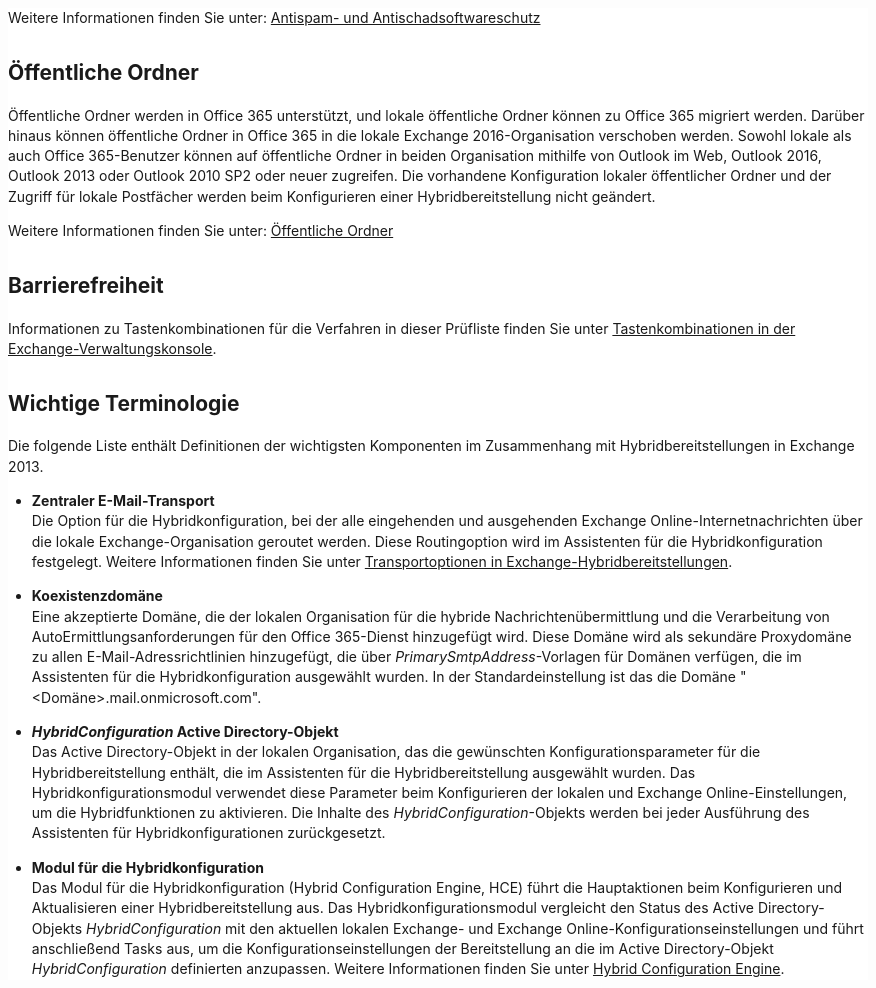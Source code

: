 Weitere Informationen finden Sie unter: [Antispam- und Antischadsoftwareschutz](https://technet.microsoft.com/de-de/library/jj200731\(v=exchg.150\))

## Öffentliche Ordner

Öffentliche Ordner werden in Office 365 unterstützt, und lokale öffentliche Ordner können zu Office 365 migriert werden. Darüber hinaus können öffentliche Ordner in Office 365 in die lokale Exchange 2016-Organisation verschoben werden. Sowohl lokale als auch Office 365-Benutzer können auf öffentliche Ordner in beiden Organisation mithilfe von Outlook im Web, Outlook 2016, Outlook 2013 oder Outlook 2010 SP2 oder neuer zugreifen. Die vorhandene Konfiguration lokaler öffentlicher Ordner und der Zugriff für lokale Postfächer werden beim Konfigurieren einer Hybridbereitstellung nicht geändert.

Weitere Informationen finden Sie unter: [Öffentliche Ordner](https://technet.microsoft.com/de-de/library/jj150538\(v=exchg.150\))

## Barrierefreiheit

Informationen zu Tastenkombinationen für die Verfahren in dieser Prüfliste finden Sie unter [Tastenkombinationen in der Exchange-Verwaltungskonsole](https://technet.microsoft.com/de-de/library/jj150484\(v=exchg.150\)).

## Wichtige Terminologie

Die folgende Liste enthält Definitionen der wichtigsten Komponenten im Zusammenhang mit Hybridbereitstellungen in Exchange 2013.

  - **Zentraler E-Mail-Transport**  
    Die Option für die Hybridkonfiguration, bei der alle eingehenden und ausgehenden Exchange Online-Internetnachrichten über die lokale Exchange-Organisation geroutet werden. Diese Routingoption wird im Assistenten für die Hybridkonfiguration festgelegt. Weitere Informationen finden Sie unter [Transportoptionen in Exchange-Hybridbereitstellungen](transport-options-in-exchange-hybrid-deployments-exchange-2013-help.md).



  - **Koexistenzdomäne**  
    Eine akzeptierte Domäne, die der lokalen Organisation für die hybride Nachrichtenübermittlung und die Verarbeitung von AutoErmittlungsanforderungen für den Office 365-Dienst hinzugefügt wird. Diese Domäne wird als sekundäre Proxydomäne zu allen E-Mail-Adressrichtlinien hinzugefügt, die über *PrimarySmtpAddress*-Vorlagen für Domänen verfügen, die im Assistenten für die Hybridkonfiguration ausgewählt wurden. In der Standardeinstellung ist das die Domäne "\<Domäne\>.mail.onmicrosoft.com".



  - ***HybridConfiguration* Active Directory-Objekt**  
    Das Active Directory-Objekt in der lokalen Organisation, das die gewünschten Konfigurationsparameter für die Hybridbereitstellung enthält, die im Assistenten für die Hybridbereitstellung ausgewählt wurden. Das Hybridkonfigurationsmodul verwendet diese Parameter beim Konfigurieren der lokalen und Exchange Online-Einstellungen, um die Hybridfunktionen zu aktivieren. Die Inhalte des *HybridConfiguration*-Objekts werden bei jeder Ausführung des Assistenten für Hybridkonfigurationen zurückgesetzt.



  - **Modul für die Hybridkonfiguration**  
    Das Modul für die Hybridkonfiguration (Hybrid Configuration Engine, HCE) führt die Hauptaktionen beim Konfigurieren und Aktualisieren einer Hybridbereitstellung aus. Das Hybridkonfigurationsmodul vergleicht den Status des Active Directory-Objekts *HybridConfiguration* mit den aktuellen lokalen Exchange- und Exchange Online-Konfigurationseinstellungen und führt anschließend Tasks aus, um die Konfigurationseinstellungen der Bereitstellung an die im Active Directory-Objekt *HybridConfiguration* definierten anzupassen. Weitere Informationen finden Sie unter [Hybrid Configuration Engine](hybrid-configuration-wizard-exchange-2013-help.md).
